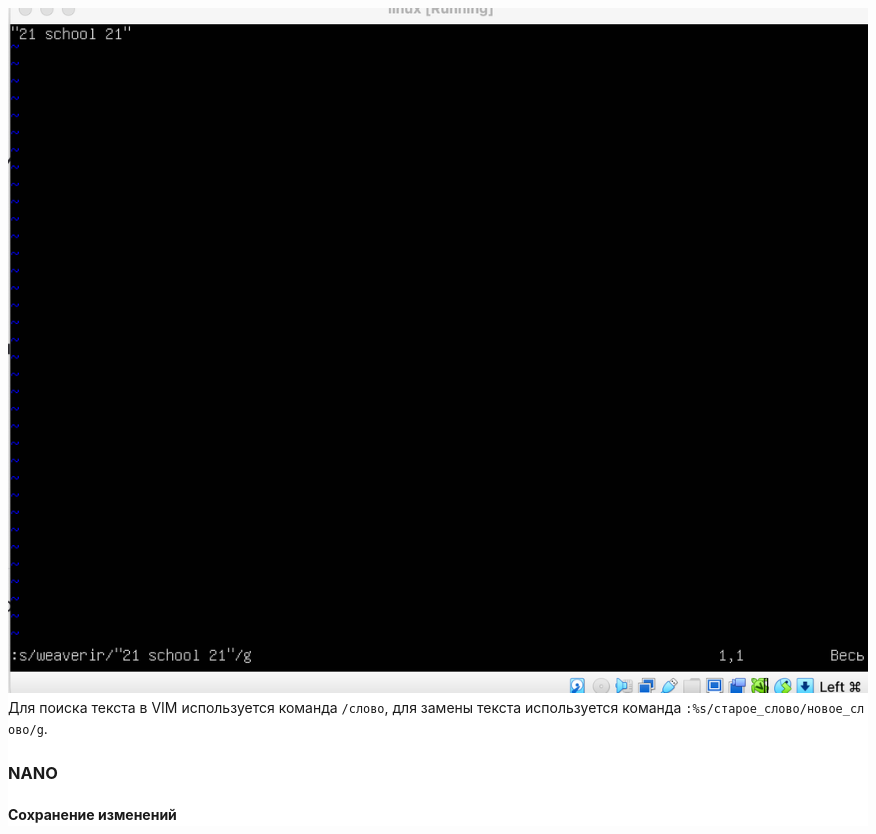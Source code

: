 ![7 VIM find and change result](./img/7_VIM_find_and_change_result.png)
Для поиска текста в VIM используется команда `/слово`, для замены текста используется команда `:%s/старое_слово/новое_слово/g`.

### NANO
#### Сохранение изменений